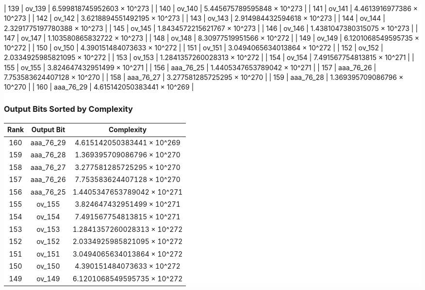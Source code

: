 | 139 | ov_139 | 6.599818745952603 × 10^273 |
| 140 | ov_140 | 5.445675789595848 × 10^273 |
| 141 | ov_141 | 4.4613916977386 × 10^273 |
| 142 | ov_142 | 3.6218894551492195 × 10^273 |
| 143 | ov_143 | 2.914984432594618 × 10^273 |
| 144 | ov_144 | 2.3291775197780388 × 10^273 |
| 145 | ov_145 | 1.8434572215621767 × 10^273 |
| 146 | ov_146 | 1.4381047380315075 × 10^273 |
| 147 | ov_147 | 1.103580865832722 × 10^273 |
| 148 | ov_148 | 8.30977519951566 × 10^272 |
| 149 | ov_149 | 6.1201068549595735 × 10^272 |
| 150 | ov_150 | 4.390151484073633 × 10^272 |
| 151 | ov_151 | 3.0494065634013864 × 10^272 |
| 152 | ov_152 | 2.0334925985821095 × 10^272 |
| 153 | ov_153 | 1.2841357260028313 × 10^272 |
| 154 | ov_154 | 7.491567754813815 × 10^271 |
| 155 | ov_155 | 3.824647432951499 × 10^271 |
| 156 | aaa_76_25 | 1.4405347653789042 × 10^271 |
| 157 | aaa_76_26 | 7.753583624407128 × 10^270 |
| 158 | aaa_76_27 | 3.277581285725295 × 10^270 |
| 159 | aaa_76_28 | 1.369395709086796 × 10^270 |
| 160 | aaa_76_29 | 4.615142050383441 × 10^269 |

### Output Bits Sorted by Complexity

| Rank | Output Bit | Complexity |
|:----:|:----------:|:----------:|
| 160 | aaa_76_29 | 4.615142050383441 × 10^269 |
| 159 | aaa_76_28 | 1.369395709086796 × 10^270 |
| 158 | aaa_76_27 | 3.277581285725295 × 10^270 |
| 157 | aaa_76_26 | 7.753583624407128 × 10^270 |
| 156 | aaa_76_25 | 1.4405347653789042 × 10^271 |
| 155 | ov_155 | 3.824647432951499 × 10^271 |
| 154 | ov_154 | 7.491567754813815 × 10^271 |
| 153 | ov_153 | 1.2841357260028313 × 10^272 |
| 152 | ov_152 | 2.0334925985821095 × 10^272 |
| 151 | ov_151 | 3.0494065634013864 × 10^272 |
| 150 | ov_150 | 4.390151484073633 × 10^272 |
| 149 | ov_149 | 6.1201068549595735 × 10^272 |